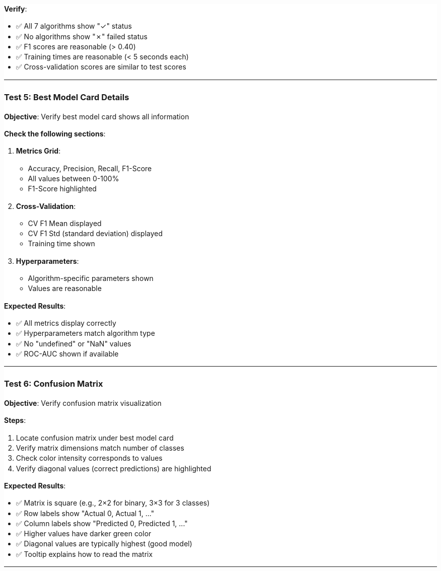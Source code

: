 **Verify**:
- ✅ All 7 algorithms show "✓" status
- ✅ No algorithms show "✗" failed status
- ✅ F1 scores are reasonable (> 0.40)
- ✅ Training times are reasonable (< 5 seconds each)
- ✅ Cross-validation scores are similar to test scores

---

### Test 5: Best Model Card Details
**Objective**: Verify best model card shows all information

**Check the following sections**:
1. **Metrics Grid**:
   - Accuracy, Precision, Recall, F1-Score
   - All values between 0-100%
   - F1-Score highlighted

2. **Cross-Validation**:
   - CV F1 Mean displayed
   - CV F1 Std (standard deviation) displayed
   - Training time shown

3. **Hyperparameters**:
   - Algorithm-specific parameters shown
   - Values are reasonable

**Expected Results**:
- ✅ All metrics display correctly
- ✅ Hyperparameters match algorithm type
- ✅ No "undefined" or "NaN" values
- ✅ ROC-AUC shown if available

---

### Test 6: Confusion Matrix
**Objective**: Verify confusion matrix visualization

**Steps**:
1. Locate confusion matrix under best model card
2. Verify matrix dimensions match number of classes
3. Check color intensity corresponds to values
4. Verify diagonal values (correct predictions) are highlighted

**Expected Results**:
- ✅ Matrix is square (e.g., 2×2 for binary, 3×3 for 3 classes)
- ✅ Row labels show "Actual 0, Actual 1, ..."
- ✅ Column labels show "Predicted 0, Predicted 1, ..."
- ✅ Higher values have darker green color
- ✅ Diagonal values are typically highest (good model)
- ✅ Tooltip explains how to read the matrix

---
